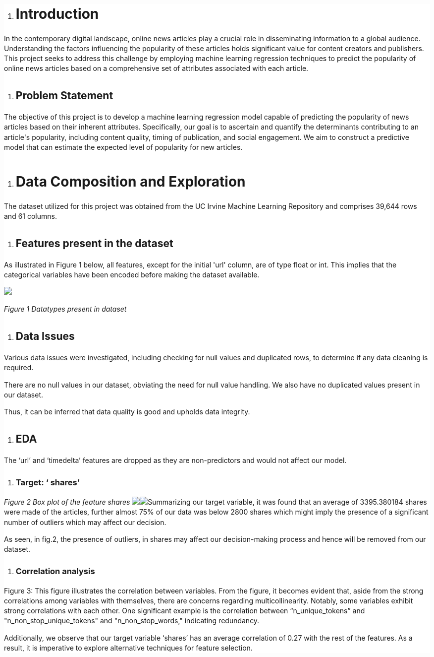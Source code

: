 

1. # <a name="_toc148265303"></a>Introduction
In the contemporary digital landscape, online news articles play a crucial role in disseminating information to a global audience. Understanding the factors influencing the popularity of these articles holds significant value for content creators and publishers. This project seeks to address this challenge by employing machine learning regression techniques to predict the popularity of online news articles based on a comprehensive set of attributes associated with each article.
1. ## <a name="_toc148265304"></a>Problem Statement

The objective of this project is to develop a machine learning regression model capable of predicting the popularity of news articles based on their inherent attributes. Specifically, our goal is to ascertain and quantify the determinants contributing to an article's popularity, including content quality, timing of publication, and social engagement. We aim to construct a predictive model that can estimate the expected level of popularity for new articles.

1. # <a name="_toc148265305"></a>Data Composition and Exploration

The dataset utilized for this project was obtained from the UC Irvine Machine Learning Repository and comprises 39,644 rows and 61 columns.
1. ## <a name="_toc148265306"></a>Features present in the dataset
As illustrated in Figure 1 below, all features, except for the initial 'url' column, are of type float or int. This implies that the categorical variables have been encoded before making the dataset available. 

![](Aspose.Words.7181cb0a-3ab8-4569-819a-73326125a42a.002.png)

*Figure 1 Datatypes present in dataset*
1. ## <a name="_toc148265307"></a>Data Issues
Various data issues were investigated, including checking for null values and duplicated rows, to determine if any data cleaning is required.

There are no null values in our dataset, obviating the need for null value handling. We also have no duplicated values present in our dataset.

Thus, it can be inferred that data quality is good and upholds data integrity.
1. ## <a name="_toc148265308"></a>**EDA**
The ‘url’ and ‘timedelta’ features are dropped as they are non-predictors and would not affect our model. 
1. ### <a name="_toc148265309"></a>**Target: ‘ shares’**
*Figure 2 Box plot of the feature shares*
![](Aspose.Words.7181cb0a-3ab8-4569-819a-73326125a42a.003.png)![](Aspose.Words.7181cb0a-3ab8-4569-819a-73326125a42a.004.png)Summarizing our target variable, it was found that an average of 3395.380184 shares were made of the articles, further almost 75% of our data was below 2800 shares which might imply the presence of a significant number of outliers which may affect our decision.

As seen, in fig.2, the presence of outliers, in shares may affect our decision-making process and hence will be removed from our dataset.
1. ### <a name="_toc148265310"></a>**Correlation analysis** 
Figure 3: This figure illustrates the correlation between variables. From the figure, it becomes evident that, aside from the strong correlations among variables with themselves, there are concerns regarding multicollinearity. Notably, some variables exhibit strong correlations with each other. One significant example is the correlation between “n\_unique\_tokens” and "n\_non\_stop\_unique\_tokens" and "n\_non\_stop\_words," indicating redundancy.

Additionally, we observe that our target variable ‘shares’ has an average correlation of 0.27 with the rest of the features. As a result, it is imperative to explore alternative techniques for feature selection.
